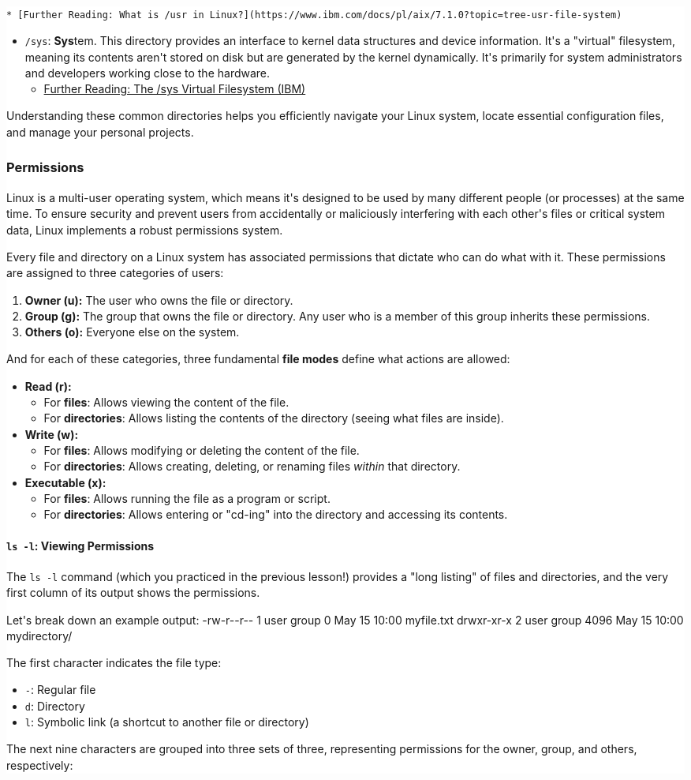     * [Further Reading: What is /usr in Linux?](https://www.ibm.com/docs/pl/aix/7.1.0?topic=tree-usr-file-system)
* `/sys`: **Sys**tem. This directory provides an interface to kernel data structures and device information. It's a "virtual" filesystem, meaning its contents aren't stored on disk but are generated by the kernel dynamically. It's primarily for system administrators and developers working close to the hardware.
    * [Further Reading: The /sys Virtual Filesystem (IBM)](https://www.ibm.com/docs/en/aix/7.3.0?topic=concepts-virtual-file-systems)

Understanding these common directories helps you efficiently navigate your Linux system, locate essential configuration files, and manage your personal projects.

### Permissions

Linux is a multi-user operating system, which means it's designed to be used by many different people (or processes) at the same time. To ensure security and prevent users from accidentally or maliciously interfering with each other's files or critical system data, Linux implements a robust permissions system.

Every file and directory on a Linux system has associated permissions that dictate who can do what with it. These permissions are assigned to three categories of users:

1.  **Owner (u):** The user who owns the file or directory.
2.  **Group (g):** The group that owns the file or directory. Any user who is a member of this group inherits these permissions.
3.  **Others (o):** Everyone else on the system.

And for each of these categories, three fundamental **file modes** define what actions are allowed:

* **Read (r):**
    * For **files**: Allows viewing the content of the file.
    * For **directories**: Allows listing the contents of the directory (seeing what files are inside).
* **Write (w):**
    * For **files**: Allows modifying or deleting the content of the file.
    * For **directories**: Allows creating, deleting, or renaming files *within* that directory.
* **Executable (x):**
    * For **files**: Allows running the file as a program or script.
    * For **directories**: Allows entering or "cd-ing" into the directory and accessing its contents.

#### `ls -l`: Viewing Permissions

The `ls -l` command (which you practiced in the previous lesson!) provides a "long listing" of files and directories, and the very first column of its output shows the permissions.

Let's break down an example output:
-rw-r--r-- 1 user group 0 May 15 10:00 myfile.txt
drwxr-xr-x 2 user group 4096 May 15 10:00 mydirectory/

The first character indicates the file type:
* `-`: Regular file
* `d`: Directory
* `l`: Symbolic link (a shortcut to another file or directory)

The next nine characters are grouped into three sets of three, representing permissions for the owner, group, and others, respectively:
